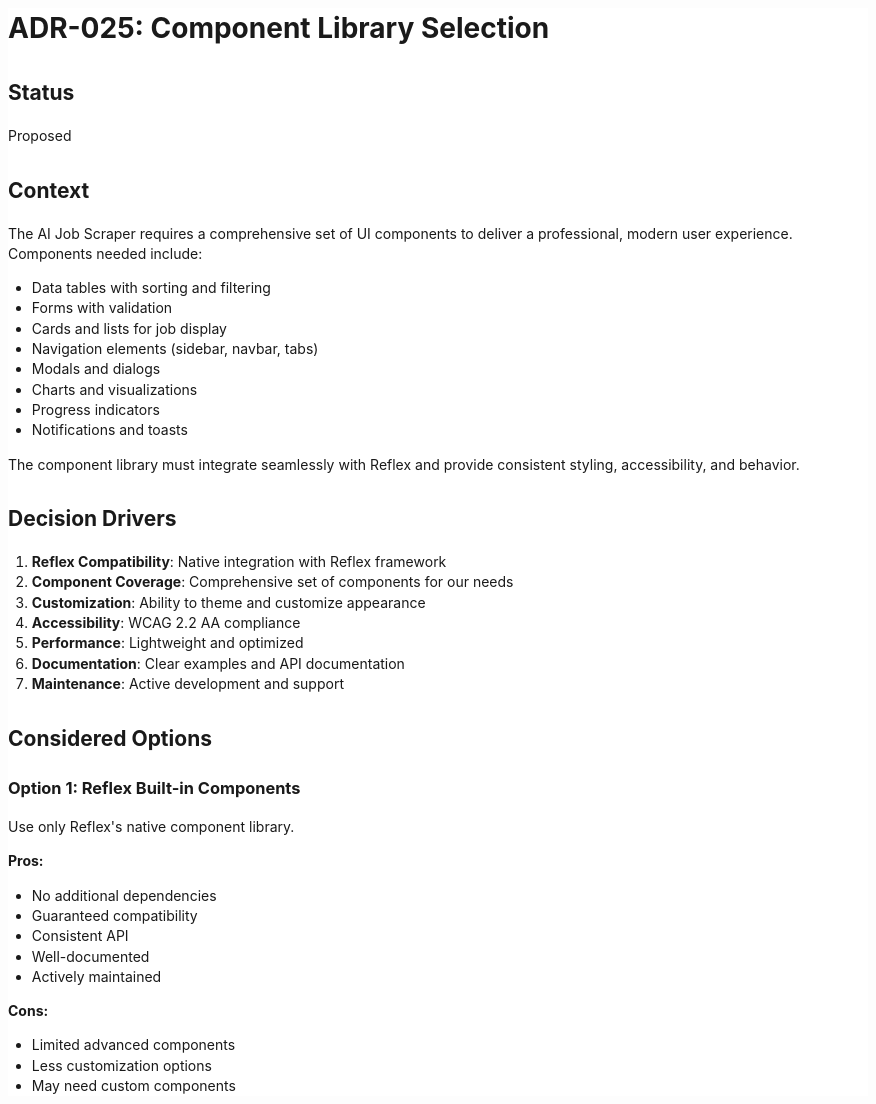 # ADR-025: Component Library Selection

## Status

Proposed

## Context

The AI Job Scraper requires a comprehensive set of UI components to deliver a professional, modern user experience. Components needed include:

- Data tables with sorting and filtering
- Forms with validation
- Cards and lists for job display
- Navigation elements (sidebar, navbar, tabs)
- Modals and dialogs
- Charts and visualizations
- Progress indicators
- Notifications and toasts

The component library must integrate seamlessly with Reflex and provide consistent styling, accessibility, and behavior.

## Decision Drivers

1. **Reflex Compatibility**: Native integration with Reflex framework
2. **Component Coverage**: Comprehensive set of components for our needs
3. **Customization**: Ability to theme and customize appearance
4. **Accessibility**: WCAG 2.2 AA compliance
5. **Performance**: Lightweight and optimized
6. **Documentation**: Clear examples and API documentation
7. **Maintenance**: Active development and support

## Considered Options

### Option 1: Reflex Built-in Components

Use only Reflex's native component library.

**Pros:**

- No additional dependencies
- Guaranteed compatibility
- Consistent API
- Well-documented
- Actively maintained

**Cons:**

- Limited advanced components
- Less customization options
- May need custom components
